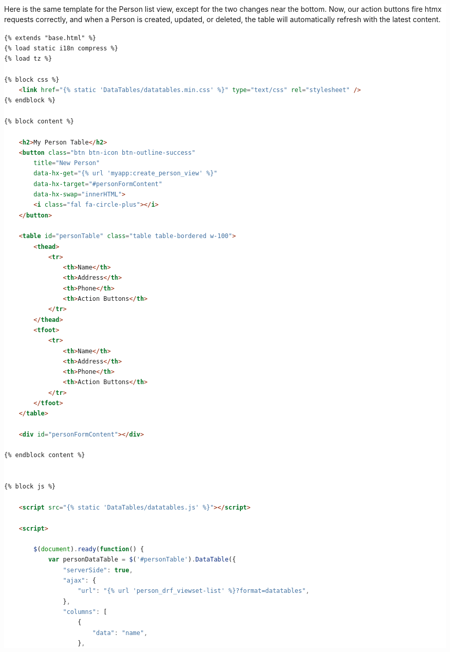Here is the same template for the Person list view, except for the two changes near the bottom. Now, our action buttons fire htmx requests correctly, and when a Person is created, updated, or deleted, the table will automatically refresh with the latest content.

```html
{% extends "base.html" %}
{% load static i18n compress %}
{% load tz %}

{% block css %}
    <link href="{% static 'DataTables/datatables.min.css' %}" type="text/css" rel="stylesheet" />
{% endblock %}

{% block content %}

    <h2>My Person Table</h2>
    <button class="btn btn-icon btn-outline-success"
        title="New Person"
        data-hx-get="{% url 'myapp:create_person_view' %}"
        data-hx-target="#personFormContent"
        data-hx-swap="innerHTML">
        <i class="fal fa-circle-plus"></i>
    </button>

    <table id="personTable" class="table table-bordered w-100">
        <thead>
            <tr>
                <th>Name</th>
                <th>Address</th>
                <th>Phone</th>
                <th>Action Buttons</th>
            </tr>
        </thead>
        <tfoot>
            <tr>
                <th>Name</th>
                <th>Address</th>
                <th>Phone</th>
                <th>Action Buttons</th>
            </tr>
        </tfoot>
    </table>

    <div id="personFormContent"></div>

{% endblock content %}


{% block js %}

    <script src="{% static 'DataTables/datatables.js' %}"></script>

    <script>

        $(document).ready(function() {
            var personDataTable = $('#personTable').DataTable({
                "serverSide": true,
                "ajax": {
                    "url": "{% url 'person_drf_viewset-list' %}?format=datatables",
                },
                "columns": [
                    {
                        "data": "name",
                    },
```